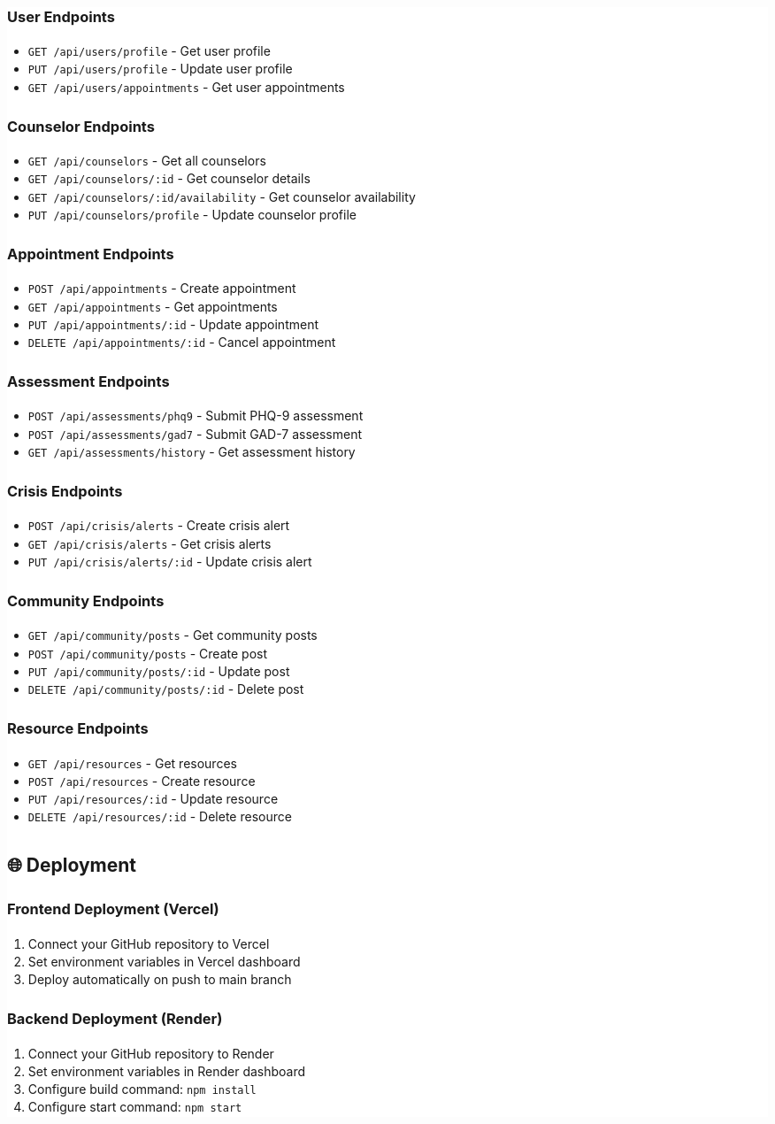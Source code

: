 ### User Endpoints
- `GET /api/users/profile` - Get user profile
- `PUT /api/users/profile` - Update user profile
- `GET /api/users/appointments` - Get user appointments

### Counselor Endpoints
- `GET /api/counselors` - Get all counselors
- `GET /api/counselors/:id` - Get counselor details
- `GET /api/counselors/:id/availability` - Get counselor availability
- `PUT /api/counselors/profile` - Update counselor profile

### Appointment Endpoints
- `POST /api/appointments` - Create appointment
- `GET /api/appointments` - Get appointments
- `PUT /api/appointments/:id` - Update appointment
- `DELETE /api/appointments/:id` - Cancel appointment

### Assessment Endpoints
- `POST /api/assessments/phq9` - Submit PHQ-9 assessment
- `POST /api/assessments/gad7` - Submit GAD-7 assessment
- `GET /api/assessments/history` - Get assessment history

### Crisis Endpoints
- `POST /api/crisis/alerts` - Create crisis alert
- `GET /api/crisis/alerts` - Get crisis alerts
- `PUT /api/crisis/alerts/:id` - Update crisis alert

### Community Endpoints
- `GET /api/community/posts` - Get community posts
- `POST /api/community/posts` - Create post
- `PUT /api/community/posts/:id` - Update post
- `DELETE /api/community/posts/:id` - Delete post

### Resource Endpoints
- `GET /api/resources` - Get resources
- `POST /api/resources` - Create resource
- `PUT /api/resources/:id` - Update resource
- `DELETE /api/resources/:id` - Delete resource

## 🌐 Deployment

### Frontend Deployment (Vercel)
1. Connect your GitHub repository to Vercel
2. Set environment variables in Vercel dashboard
3. Deploy automatically on push to main branch

### Backend Deployment (Render)
1. Connect your GitHub repository to Render
2. Set environment variables in Render dashboard
3. Configure build command: `npm install`
4. Configure start command: `npm start`
